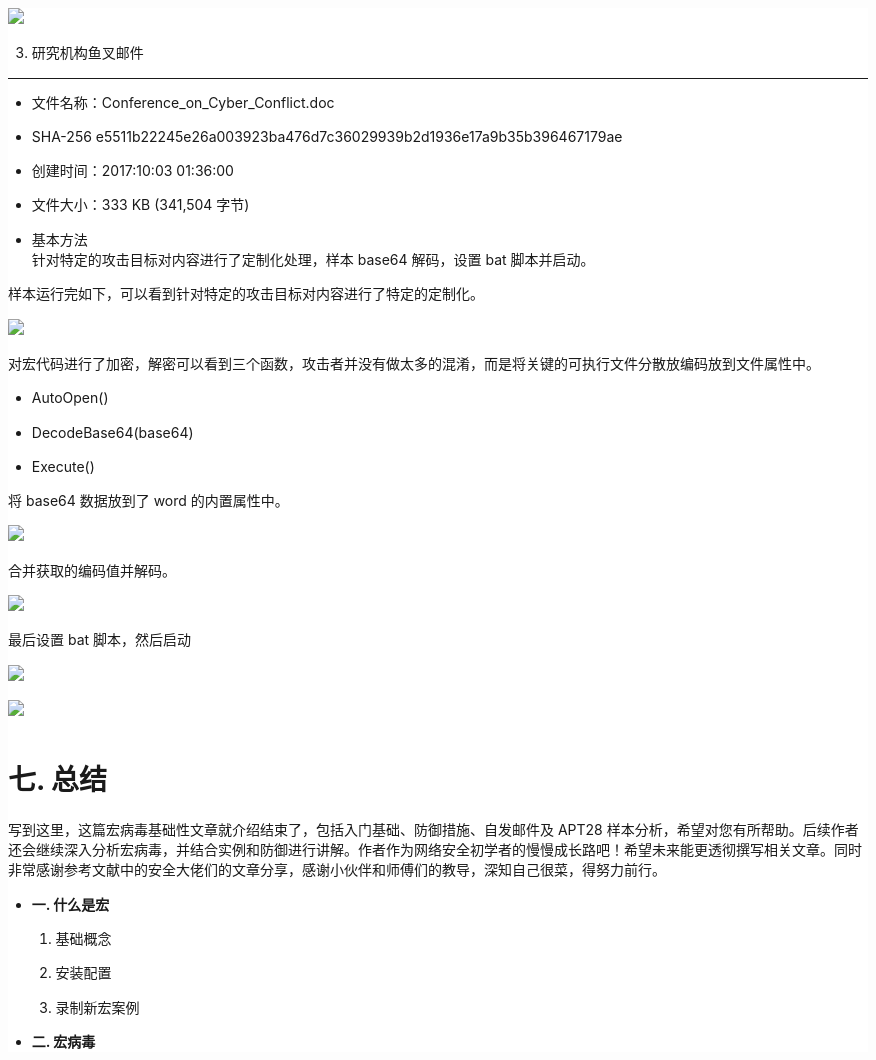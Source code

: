 ![](https://mmbiz.qpic.cn/mmbiz_png/0RFmxdZEDRN64YH0rOavsCGafc1t4w4Bt8Tv8Mibkup4CAUtujsv9UW0GApMrb4OVZ4IjhnR1TZMVMS1laQib2yw/640?wx_fmt=png)

3. 研究机构鱼叉邮件
-----------

*   文件名称：Conference_on_Cyber_Conflict.doc
    
*   SHA-256 e5511b22245e26a003923ba476d7c36029939b2d1936e17a9b35b396467179ae
    
*   创建时间：2017:10:03 01:36:00
    
*   文件大小：333 KB (341,504 字节)
    
*   基本方法  
    针对特定的攻击目标对内容进行了定制化处理，样本 base64 解码，设置 bat 脚本并启动。
    

样本运行完如下，可以看到针对特定的攻击目标对内容进行了特定的定制化。

![](https://mmbiz.qpic.cn/mmbiz_png/0RFmxdZEDRN64YH0rOavsCGafc1t4w4BiaJLSpCdzbcodc9OdibTNeydMeqQZf0du3IvKKlCxNicALdicg0ndduvAw/640?wx_fmt=png)

对宏代码进行了加密，解密可以看到三个函数，攻击者并没有做太多的混淆，而是将关键的可执行文件分散放编码放到文件属性中。

*   AutoOpen()
    
*   DecodeBase64(base64)
    
*   Execute()
    

将 base64 数据放到了 word 的内置属性中。

![](https://mmbiz.qpic.cn/mmbiz_png/0RFmxdZEDRN64YH0rOavsCGafc1t4w4BpPZdbZn0yZBq4md221aTgib78eUr8tpK5vvMyGTGBaAiawmTHSdkib0mQ/640?wx_fmt=png)

合并获取的编码值并解码。

![](https://mmbiz.qpic.cn/mmbiz_png/0RFmxdZEDRN64YH0rOavsCGafc1t4w4BjoT6Cxe5fWGIKvyNUzvNAgNNDqpubCn661iatAicLa3tOXccujI8kGIA/640?wx_fmt=png)

最后设置 bat 脚本，然后启动

![](https://mmbiz.qpic.cn/mmbiz_png/0RFmxdZEDRN64YH0rOavsCGafc1t4w4By1p4iaFz3SO1AowycCRgiaXKamnllZYwm9cwnXt5I7ay7mdsqDCcI0rw/640?wx_fmt=png)

![](https://mmbiz.qpic.cn/mmbiz_png/0RFmxdZEDRN64YH0rOavsCGafc1t4w4BkQUgkCEJdX6iafC5k2xhLRLQcPH2wQ1SIibjDJrGdKPQcRSokiahnRr6g/640?wx_fmt=png)

七. 总结
=====

写到这里，这篇宏病毒基础性文章就介绍结束了，包括入门基础、防御措施、自发邮件及 APT28 样本分析，希望对您有所帮助。后续作者还会继续深入分析宏病毒，并结合实例和防御进行讲解。作者作为网络安全初学者的慢慢成长路吧！希望未来能更透彻撰写相关文章。同时非常感谢参考文献中的安全大佬们的文章分享，感谢小伙伴和师傅们的教导，深知自己很菜，得努力前行。

*   **一. 什么是宏**
    
    1. 基础概念
    
    2. 安装配置
    
    3. 录制新宏案例
    
*   **二. 宏病毒**
    